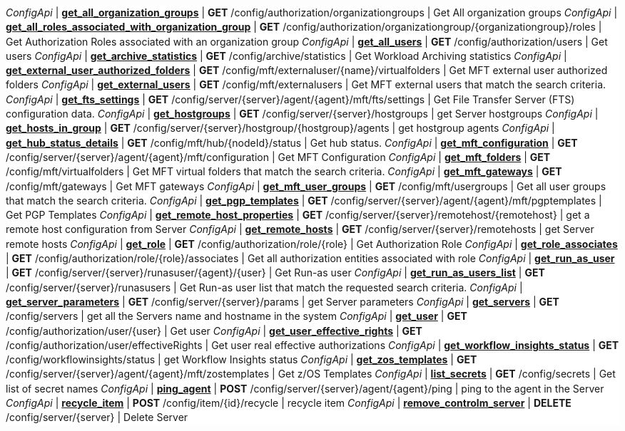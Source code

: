 *ConfigApi* | [**get_all_organization_groups**](docs/ConfigApi.md#get_all_organization_groups) | **GET** /config/authorization/organizationgroups | Get All organization groups
*ConfigApi* | [**get_all_roles_associated_with_organization_group**](docs/ConfigApi.md#get_all_roles_associated_with_organization_group) | **GET** /config/authorization/organizationgroup/{organizationgroup}/roles | Get Authorization Roles associated with an organization group
*ConfigApi* | [**get_all_users**](docs/ConfigApi.md#get_all_users) | **GET** /config/authorization/users | Get users
*ConfigApi* | [**get_archive_statistics**](docs/ConfigApi.md#get_archive_statistics) | **GET** /config/archive/statistics | Get Workload Archiving statistics
*ConfigApi* | [**get_external_user_authorized_folders**](docs/ConfigApi.md#get_external_user_authorized_folders) | **GET** /config/mft/externaluser/{name}/virtualfolders | Get MFT external user authorized folders
*ConfigApi* | [**get_external_users**](docs/ConfigApi.md#get_external_users) | **GET** /config/mft/externalusers | Get MFT external users that match the search criteria.
*ConfigApi* | [**get_fts_settings**](docs/ConfigApi.md#get_fts_settings) | **GET** /config/server/{server}/agent/{agent}/mft/fts/settings | Get File Transfer Server (FTS) configuration data.
*ConfigApi* | [**get_hostgroups**](docs/ConfigApi.md#get_hostgroups) | **GET** /config/server/{server}/hostgroups | get Server hostgroups
*ConfigApi* | [**get_hosts_in_group**](docs/ConfigApi.md#get_hosts_in_group) | **GET** /config/server/{server}/hostgroup/{hostgroup}/agents | get hostgroup agents
*ConfigApi* | [**get_hub_status_details**](docs/ConfigApi.md#get_hub_status_details) | **GET** /config/mft/hub/{nodeId}/status | Get hub status.
*ConfigApi* | [**get_mft_configuration**](docs/ConfigApi.md#get_mft_configuration) | **GET** /config/server/{server}/agent/{agent}/mft/configuration | Get MFT Configuration
*ConfigApi* | [**get_mft_folders**](docs/ConfigApi.md#get_mft_folders) | **GET** /config/mft/virtualfolders | Get MFT virtual folders that match the search criteria.
*ConfigApi* | [**get_mft_gateways**](docs/ConfigApi.md#get_mft_gateways) | **GET** /config/mft/gateways | Get MFT gateways
*ConfigApi* | [**get_mft_user_groups**](docs/ConfigApi.md#get_mft_user_groups) | **GET** /config/mft/usergroups | Get all user groups that match the search criteria.
*ConfigApi* | [**get_pgp_templates**](docs/ConfigApi.md#get_pgp_templates) | **GET** /config/server/{server}/agent/{agent}/mft/pgptemplates | Get PGP Templates
*ConfigApi* | [**get_remote_host_properties**](docs/ConfigApi.md#get_remote_host_properties) | **GET** /config/server/{server}/remotehost/{remotehost} | get a remote host configuration from Server
*ConfigApi* | [**get_remote_hosts**](docs/ConfigApi.md#get_remote_hosts) | **GET** /config/server/{server}/remotehosts | get Server remote hosts
*ConfigApi* | [**get_role**](docs/ConfigApi.md#get_role) | **GET** /config/authorization/role/{role} | Get Authorization Role
*ConfigApi* | [**get_role_associates**](docs/ConfigApi.md#get_role_associates) | **GET** /config/authorization/role/{role}/associates | Get all authorization entities associated with role
*ConfigApi* | [**get_run_as_user**](docs/ConfigApi.md#get_run_as_user) | **GET** /config/server/{server}/runasuser/{agent}/{user} | Get Run-as user
*ConfigApi* | [**get_run_as_users_list**](docs/ConfigApi.md#get_run_as_users_list) | **GET** /config/server/{server}/runasusers | Get Run-as user list that match the requested search criteria.
*ConfigApi* | [**get_server_parameters**](docs/ConfigApi.md#get_server_parameters) | **GET** /config/server/{server}/params | get Server parameters
*ConfigApi* | [**get_servers**](docs/ConfigApi.md#get_servers) | **GET** /config/servers | get all the Servers name and hostname in the system
*ConfigApi* | [**get_user**](docs/ConfigApi.md#get_user) | **GET** /config/authorization/user/{user} | Get user
*ConfigApi* | [**get_user_effective_rights**](docs/ConfigApi.md#get_user_effective_rights) | **GET** /config/authorization/user/effectiveRights | Get user real effective authorizations
*ConfigApi* | [**get_workflow_insights_status**](docs/ConfigApi.md#get_workflow_insights_status) | **GET** /config/workflowinsights/status | get Workflow Insights status
*ConfigApi* | [**get_zos_templates**](docs/ConfigApi.md#get_zos_templates) | **GET** /config/server/{server}/agent/{agent}/mft/zostemplates | Get z/OS Templates
*ConfigApi* | [**list_secrets**](docs/ConfigApi.md#list_secrets) | **GET** /config/secrets | Get list of secret names
*ConfigApi* | [**ping_agent**](docs/ConfigApi.md#ping_agent) | **POST** /config/server/{server}/agent/{agent}/ping | ping to the agent in the Server
*ConfigApi* | [**recycle_item**](docs/ConfigApi.md#recycle_item) | **POST** /config/item/{id}/recycle | recycle item
*ConfigApi* | [**remove_controlm_server**](docs/ConfigApi.md#remove_controlm_server) | **DELETE** /config/server/{server} | Delete Server